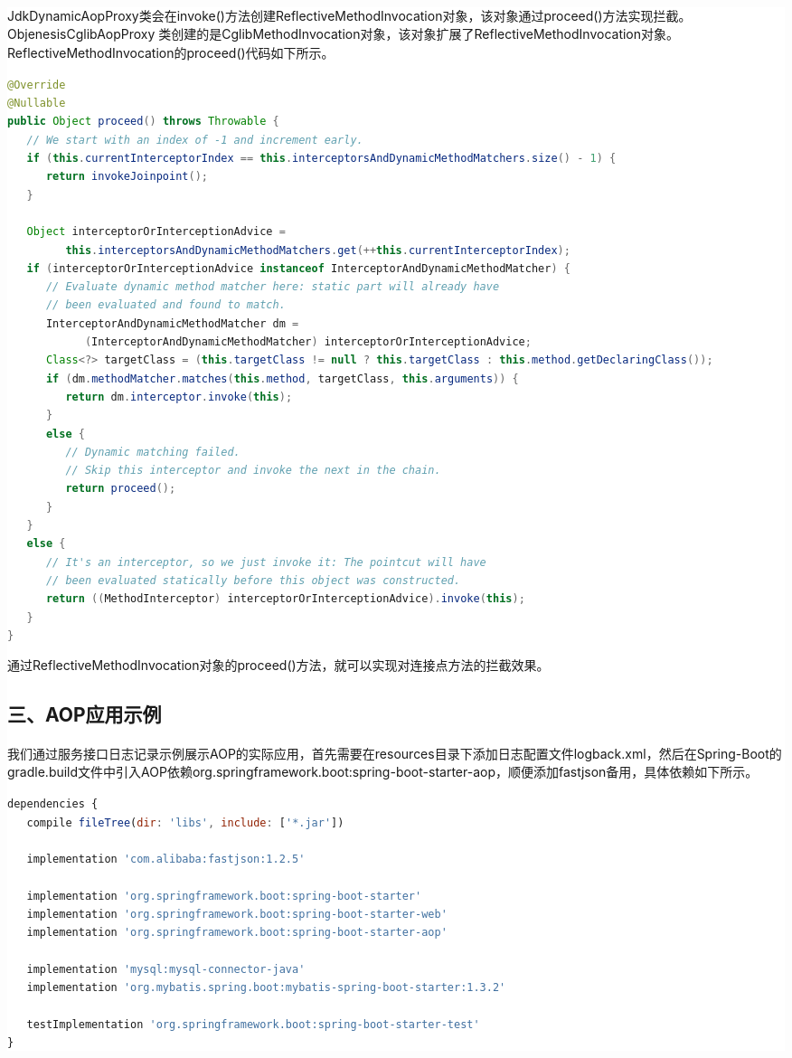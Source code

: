 JdkDynamicAopProxy类会在invoke()方法创建ReflectiveMethodInvocation对象，该对象通过proceed()方法实现拦截。ObjenesisCglibAopProxy 类创建的是CglibMethodInvocation对象，该对象扩展了ReflectiveMethodInvocation对象。ReflectiveMethodInvocation的proceed()代码如下所示。

```java
@Override
@Nullable
public Object proceed() throws Throwable {
   // We start with an index of -1 and increment early.
   if (this.currentInterceptorIndex == this.interceptorsAndDynamicMethodMatchers.size() - 1) {
      return invokeJoinpoint();
   }

   Object interceptorOrInterceptionAdvice =
         this.interceptorsAndDynamicMethodMatchers.get(++this.currentInterceptorIndex);
   if (interceptorOrInterceptionAdvice instanceof InterceptorAndDynamicMethodMatcher) {
      // Evaluate dynamic method matcher here: static part will already have
      // been evaluated and found to match.
      InterceptorAndDynamicMethodMatcher dm =
            (InterceptorAndDynamicMethodMatcher) interceptorOrInterceptionAdvice;
      Class<?> targetClass = (this.targetClass != null ? this.targetClass : this.method.getDeclaringClass());
      if (dm.methodMatcher.matches(this.method, targetClass, this.arguments)) {
         return dm.interceptor.invoke(this);
      }
      else {
         // Dynamic matching failed.
         // Skip this interceptor and invoke the next in the chain.
         return proceed();
      }
   }
   else {
      // It's an interceptor, so we just invoke it: The pointcut will have
      // been evaluated statically before this object was constructed.
      return ((MethodInterceptor) interceptorOrInterceptionAdvice).invoke(this);
   }
}
```

通过ReflectiveMethodInvocation对象的proceed()方法，就可以实现对连接点方法的拦截效果。

## 三、AOP应用示例

我们通过服务接口日志记录示例展示AOP的实际应用，首先需要在resources目录下添加日志配置文件logback.xml，然后在Spring-Boot的gradle.build文件中引入AOP依赖org.springframework.boot:spring-boot-starter-aop，顺便添加fastjson备用，具体依赖如下所示。

```javascript
dependencies {
   compile fileTree(dir: 'libs', include: ['*.jar'])

   implementation 'com.alibaba:fastjson:1.2.5'

   implementation 'org.springframework.boot:spring-boot-starter'
   implementation 'org.springframework.boot:spring-boot-starter-web'
   implementation 'org.springframework.boot:spring-boot-starter-aop'

   implementation 'mysql:mysql-connector-java'
   implementation 'org.mybatis.spring.boot:mybatis-spring-boot-starter:1.3.2'

   testImplementation 'org.springframework.boot:spring-boot-starter-test'
}
```
